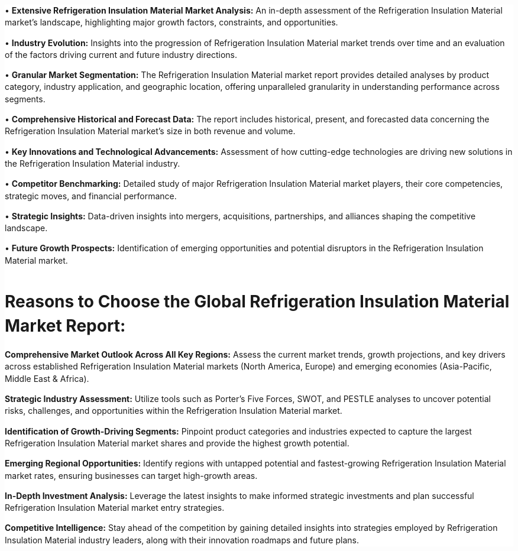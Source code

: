 • <strong>Extensive Refrigeration Insulation Material Market Analysis:</strong> An in-depth assessment of the Refrigeration Insulation Material market’s landscape, highlighting major growth factors, constraints, and opportunities.

• <strong>Industry Evolution:</strong> Insights into the progression of Refrigeration Insulation Material market trends over time and an evaluation of the factors driving current and future industry directions.

• <strong>Granular Market Segmentation:</strong> The Refrigeration Insulation Material market report provides detailed analyses by product category, industry application, and geographic location, offering unparalleled granularity in understanding performance across segments.

• <strong>Comprehensive Historical and Forecast Data:</strong> The report includes historical, present, and forecasted data concerning the Refrigeration Insulation Material market’s size in both revenue and volume.

• <strong>Key Innovations and Technological Advancements:</strong> Assessment of how cutting-edge technologies are driving new solutions in the Refrigeration Insulation Material industry.

• <strong>Competitor Benchmarking:</strong> Detailed study of major Refrigeration Insulation Material market players, their core competencies, strategic moves, and financial performance.

• <strong>Strategic Insights:</strong> Data-driven insights into mergers, acquisitions, partnerships, and alliances shaping the competitive landscape.

• <strong>Future Growth Prospects:</strong> Identification of emerging opportunities and potential disruptors in the Refrigeration Insulation Material market.

# <strong>Reasons to Choose the Global Refrigeration Insulation Material Market Report:</strong>

<strong>Comprehensive Market Outlook Across All Key Regions:</strong>
Assess the current market trends, growth projections, and key drivers across established Refrigeration Insulation Material markets (North America, Europe) and emerging economies (Asia-Pacific, Middle East & Africa).

<strong>Strategic Industry Assessment:</strong>
Utilize tools such as Porter’s Five Forces, SWOT, and PESTLE analyses to uncover potential risks, challenges, and opportunities within the Refrigeration Insulation Material market.

<strong>Identification of Growth-Driving Segments:</strong>
Pinpoint product categories and industries expected to capture the largest Refrigeration Insulation Material market shares and provide the highest growth potential.

<strong>Emerging Regional Opportunities:</strong>
Identify regions with untapped potential and fastest-growing Refrigeration Insulation Material market rates, ensuring businesses can target high-growth areas.

<strong>In-Depth Investment Analysis:</strong>
Leverage the latest insights to make informed strategic investments and plan successful Refrigeration Insulation Material market entry strategies.

<strong>Competitive Intelligence:</strong>
Stay ahead of the competition by gaining detailed insights into strategies employed by Refrigeration Insulation Material industry leaders, along with their innovation roadmaps and future plans.
